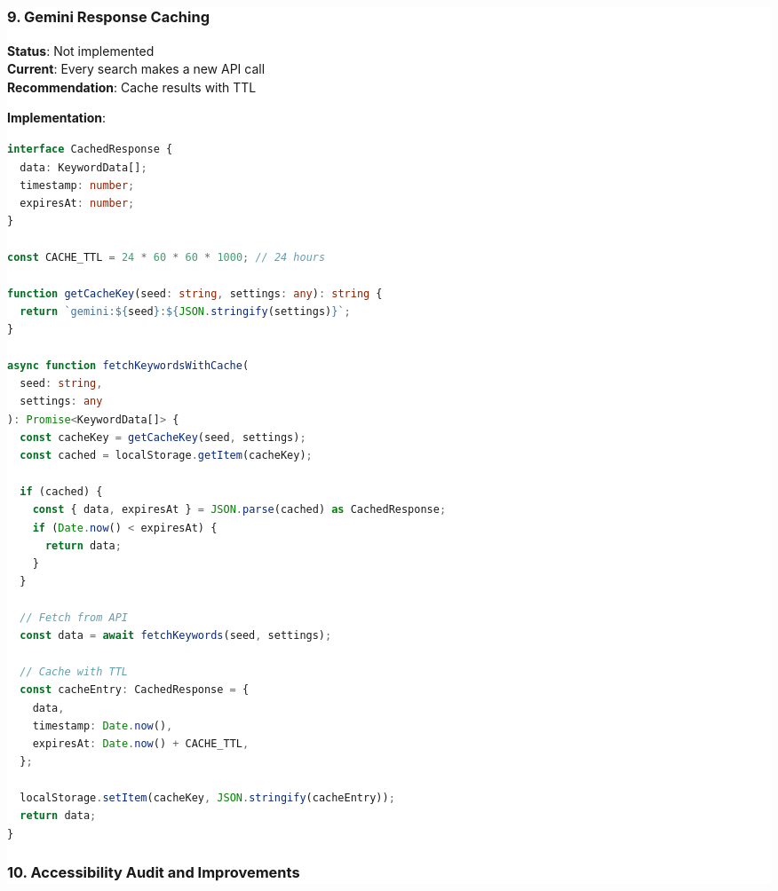 ```typescript
```

### 9. Gemini Response Caching

**Status**: Not implemented  
**Current**: Every search makes a new API call  
**Recommendation**: Cache results with TTL

**Implementation**:
```typescript
interface CachedResponse {
  data: KeywordData[];
  timestamp: number;
  expiresAt: number;
}

const CACHE_TTL = 24 * 60 * 60 * 1000; // 24 hours

function getCacheKey(seed: string, settings: any): string {
  return `gemini:${seed}:${JSON.stringify(settings)}`;
}

async function fetchKeywordsWithCache(
  seed: string,
  settings: any
): Promise<KeywordData[]> {
  const cacheKey = getCacheKey(seed, settings);
  const cached = localStorage.getItem(cacheKey);
  
  if (cached) {
    const { data, expiresAt } = JSON.parse(cached) as CachedResponse;
    if (Date.now() < expiresAt) {
      return data;
    }
  }
  
  // Fetch from API
  const data = await fetchKeywords(seed, settings);
  
  // Cache with TTL
  const cacheEntry: CachedResponse = {
    data,
    timestamp: Date.now(),
    expiresAt: Date.now() + CACHE_TTL,
  };
  
  localStorage.setItem(cacheKey, JSON.stringify(cacheEntry));
  return data;
}
```

### 10. Accessibility Audit and Improvements
